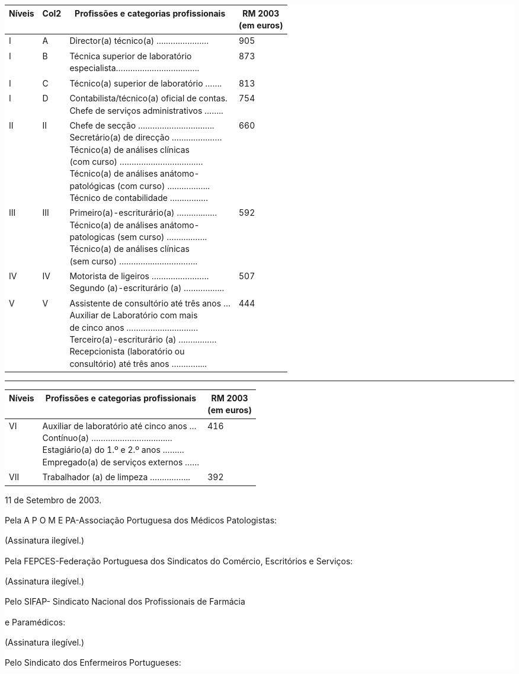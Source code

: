 






|Níveis|Col2|Profissões e categorias profissionais|RM 2003<br>(em euros)|
|---|---|---|---|
|I|A|Director(a)  técnico(a) ….………………|905|
|I|B|Técnica superior de laboratório<br>    especialista……………………………..|873|
|I|C|Técnico(a) superior de laboratório …….|813|
|I|D|Contabilista/técnico(a) oficial de contas.<br>  Chefe de serviços administrativos ……..|754|
|II|II|Chefe de secção …………………………..<br> Secretário(a) de direcção …………………<br> Técnico(a)  de análises clínicas<br>    (com curso) …………………….……….<br> Técnico(a) de análises anátomo-<br>    patológicas   (com curso) ……………...<br> Técnico de contabilidade …………….|660|
|III|III|Primeiro(a)-escriturário(a) ………..……<br>  Técnico(a) de análises anátomo-<br>      patologicas  (sem curso) ……….…….<br>  Técnico(a) de análises clínicas<br>      (sem curso) …………..……………….|592|
|IV|IV|Motorista de ligeiros ……………………<br>  Segundo (a)-escriturário (a) ……………..|507|
|V|V|Assistente de consultório até três anos …<br>  Auxiliar de Laboratório com mais<br>     de cinco anos …………………………<br>  Terceiro(a)-escriturário (a) …….………<br> Recepcionista (laboratório ou<br>     consultório)  até três anos …………...|444|




---

|Níveis|Profissões e categorias profissionais|RM 2003<br>(em euros)|
|---|---|---|
|VI|Auxiliar de laboratório até cinco anos …<br>  Contínuo(a) ………………………….…<br>  Estagiário(a)  do 1.º e   2.º anos ………<br>  Empregado(a)  de serviços externos ……|416|
|VII|Trabalhador (a)  de limpeza ……………..|392|



11 de Setembro de 2003.


Pela A P O M E PA-Associação Portuguesa dos Médicos
Patologistas:


(Assinatura ilegível.)


Pela FEPCES-Federação Portuguesa dos Sindicatos do
Comércio, Escritórios e Serviços:


(Assinatura ilegível.)


Pelo SIFAP- Sindicato Nacional dos Profissionais de Farmácia

e Paramédicos:


(Assinatura ilegível.)


Pelo Sindicato dos Enfermeiros Portugueses:

